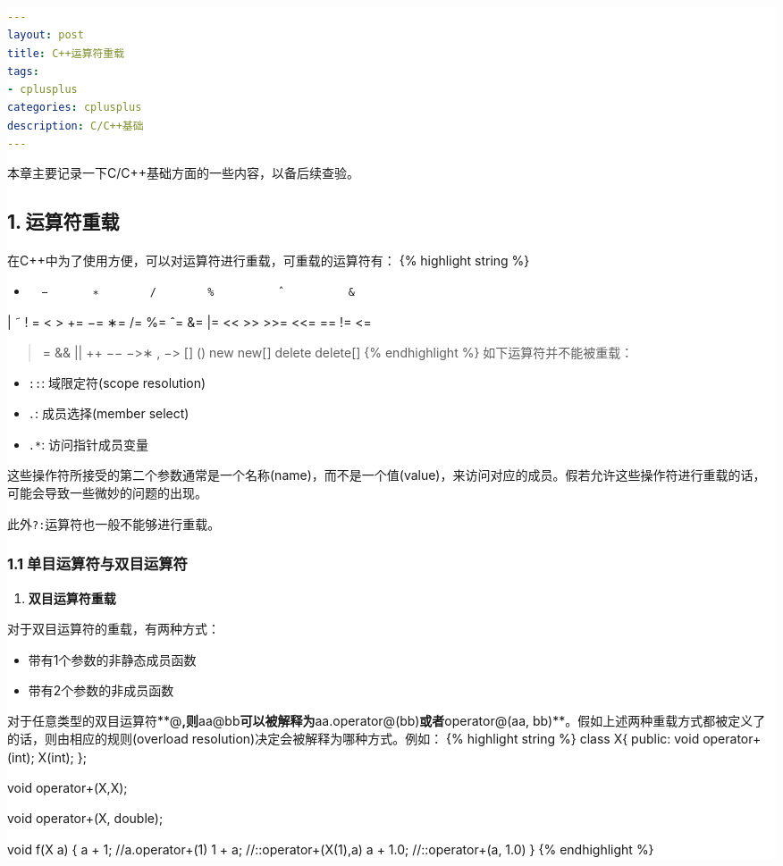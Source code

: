 ```yaml
---
layout: post
title: C++运算符重载
tags:
- cplusplus
categories: cplusplus
description: C/C++基础
---
```


本章主要记录一下C/C++基础方面的一些内容，以备后续查验。




## 1. 运算符重载
在C++中为了使用方便，可以对运算符进行重载，可重载的运算符有：
{% highlight string %}
+       −       ∗        /        %          ˆ          &
|       ˜       !        =        <          >          +=
−=      ∗=      /=       %=       ˆ=         &=         |=
<<      >>      >>=      <<=      ==         !=         <=
>=      &&      ||       ++       −−         −>∗        ,
−>      []      ()       new      new[]      delete     delete[]
{% endhighlight %}
如下运算符并不能被重载：

* ```::```: 域限定符(scope resolution)

* ```.```: 成员选择(member select)

* ```.*```: 访问指针成员变量

这些操作符所接受的第二个参数通常是一个名称(name)，而不是一个值(value)，来访问对应的成员。假若允许这些操作符进行重载的话，可能会导致一些微妙的问题的出现。

此外```?:```运算符也一般不能够进行重载。

### 1.1 单目运算符与双目运算符

1) **双目运算符重载**

对于双目运算符的重载，有两种方式：

* 带有1个参数的非静态成员函数

* 带有2个参数的非成员函数

对于任意类型的双目运算符**@**,则**aa@bb**可以被解释为**aa.operator@(bb)**或者**operator@(aa, bb)**。假如上述两种重载方式都被定义了的话，则由相应的规则(overload resolution)决定会被解释为哪种方式。例如：
{% highlight string %}
class X{
public:
	void operator+(int);
	X(int);
};

void operator+(X,X);

void operator+(X, double);

void f(X a)
{
	a + 1;    //a.operator+(1)
	1 + a;    //::operator+(X(1),a)
	a + 1.0;  //::operator+(a, 1.0)
}
{% endhighlight %}
